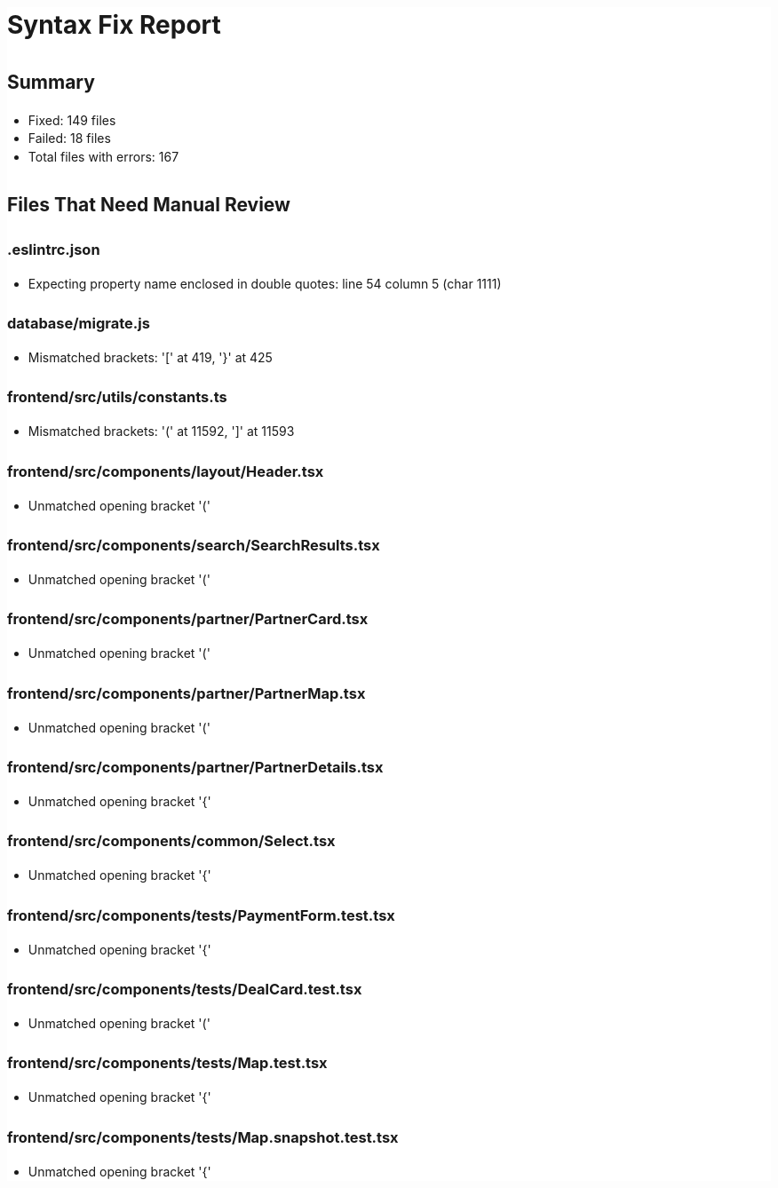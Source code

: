 # Syntax Fix Report

## Summary
- Fixed: 149 files
- Failed: 18 files
- Total files with errors: 167

## Files That Need Manual Review

### .eslintrc.json
- Expecting property name enclosed in double quotes: line 54 column 5 (char 1111)

### database/migrate.js
- Mismatched brackets: '[' at 419, '}' at 425

### frontend/src/utils/constants.ts
- Mismatched brackets: '(' at 11592, ']' at 11593

### frontend/src/components/layout/Header.tsx
- Unmatched opening bracket '('

### frontend/src/components/search/SearchResults.tsx
- Unmatched opening bracket '('

### frontend/src/components/partner/PartnerCard.tsx
- Unmatched opening bracket '('

### frontend/src/components/partner/PartnerMap.tsx
- Unmatched opening bracket '('

### frontend/src/components/partner/PartnerDetails.tsx
- Unmatched opening bracket '{'

### frontend/src/components/common/Select.tsx
- Unmatched opening bracket '{'

### frontend/src/components/__tests__/PaymentForm.test.tsx
- Unmatched opening bracket '{'

### frontend/src/components/__tests__/DealCard.test.tsx
- Unmatched opening bracket '('

### frontend/src/components/__tests__/Map.test.tsx
- Unmatched opening bracket '{'

### frontend/src/components/__tests__/Map.snapshot.test.tsx
- Unmatched opening bracket '{'

